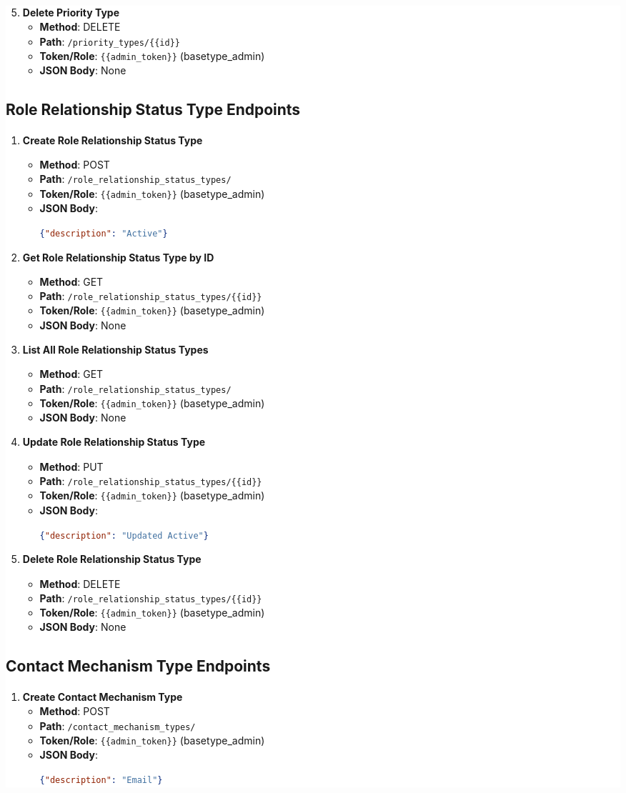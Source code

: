 5. **Delete Priority Type**
   - **Method**: DELETE
   - **Path**: `/priority_types/{{id}}`
   - **Token/Role**: `{{admin_token}}` (basetype_admin)
   - **JSON Body**: None

## Role Relationship Status Type Endpoints
1. **Create Role Relationship Status Type**
   - **Method**: POST
   - **Path**: `/role_relationship_status_types/`
   - **Token/Role**: `{{admin_token}}` (basetype_admin)
   - **JSON Body**:
     ```json
     {"description": "Active"}
     ```

2. **Get Role Relationship Status Type by ID**
   - **Method**: GET
   - **Path**: `/role_relationship_status_types/{{id}}`
   - **Token/Role**: `{{admin_token}}` (basetype_admin)
   - **JSON Body**: None

3. **List All Role Relationship Status Types**
   - **Method**: GET
   - **Path**: `/role_relationship_status_types/`
   - **Token/Role**: `{{admin_token}}` (basetype_admin)
   - **JSON Body**: None

4. **Update Role Relationship Status Type**
   - **Method**: PUT
   - **Path**: `/role_relationship_status_types/{{id}}`
   - **Token/Role**: `{{admin_token}}` (basetype_admin)
   - **JSON Body**:
     ```json
     {"description": "Updated Active"}
     ```

5. **Delete Role Relationship Status Type**
   - **Method**: DELETE
   - **Path**: `/role_relationship_status_types/{{id}}`
   - **Token/Role**: `{{admin_token}}` (basetype_admin)
   - **JSON Body**: None

## Contact Mechanism Type Endpoints
1. **Create Contact Mechanism Type**
   - **Method**: POST
   - **Path**: `/contact_mechanism_types/`
   - **Token/Role**: `{{admin_token}}` (basetype_admin)
   - **JSON Body**:
     ```json
     {"description": "Email"}
     ```
